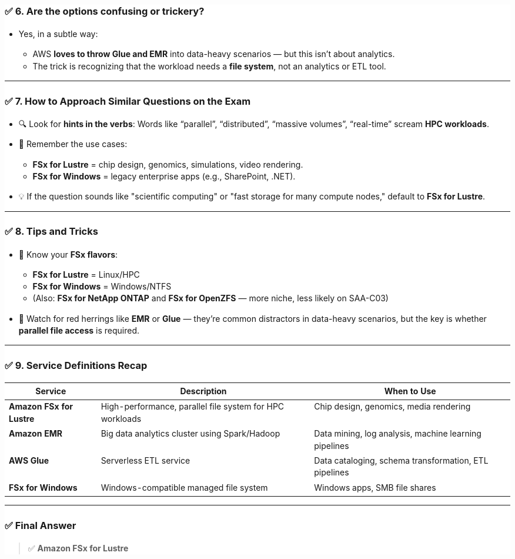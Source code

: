 
### ✅ 6. Are the options confusing or trickery?

- Yes, in a subtle way:

  - AWS **loves to throw Glue and EMR** into data-heavy scenarios — but this isn’t about analytics.
  - The trick is recognizing that the workload needs a **file system**, not an analytics or ETL tool.

---

### ✅ 7. How to Approach Similar Questions on the Exam

- 🔍 Look for **hints in the verbs**:
  Words like “parallel”, “distributed”, “massive volumes”, “real-time” scream **HPC workloads**.

- 🧠 Remember the use cases:

  - **FSx for Lustre** = chip design, genomics, simulations, video rendering.
  - **FSx for Windows** = legacy enterprise apps (e.g., SharePoint, .NET).

- 💡 If the question sounds like "scientific computing" or "fast storage for many compute nodes," default to **FSx for Lustre**.

---

### ✅ 8. Tips and Tricks

- 🧠 Know your **FSx flavors**:

  - **FSx for Lustre** = Linux/HPC
  - **FSx for Windows** = Windows/NTFS
  - (Also: **FSx for NetApp ONTAP** and **FSx for OpenZFS** — more niche, less likely on SAA-C03)

- 🚨 Watch for red herrings like **EMR** or **Glue** — they’re common distractors in data-heavy scenarios, but the key is whether **parallel file access** is required.

---

### ✅ 9. Service Definitions Recap

| Service                   | Description                                              | When to Use                                           |
| ------------------------- | -------------------------------------------------------- | ----------------------------------------------------- |
| **Amazon FSx for Lustre** | High-performance, parallel file system for HPC workloads | Chip design, genomics, media rendering                |
| **Amazon EMR**            | Big data analytics cluster using Spark/Hadoop            | Data mining, log analysis, machine learning pipelines |
| **AWS Glue**              | Serverless ETL service                                   | Data cataloging, schema transformation, ETL pipelines |
| **FSx for Windows**       | Windows-compatible managed file system                   | Windows apps, SMB file shares                         |

---

### ✅ Final Answer

> ✅ **Amazon FSx for Lustre**
